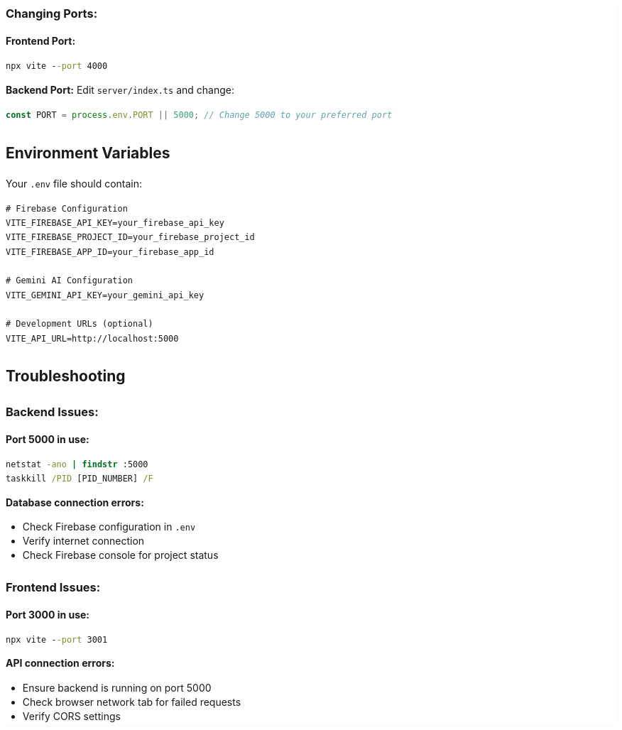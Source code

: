 ### Changing Ports:

**Frontend Port:**
```cmd
npx vite --port 4000
```

**Backend Port:**
Edit `server/index.ts` and change:
```typescript
const PORT = process.env.PORT || 5000; // Change 5000 to your preferred port
```

## Environment Variables

Your `.env` file should contain:
```env
# Firebase Configuration
VITE_FIREBASE_API_KEY=your_firebase_api_key
VITE_FIREBASE_PROJECT_ID=your_firebase_project_id
VITE_FIREBASE_APP_ID=your_firebase_app_id

# Gemini AI Configuration  
VITE_GEMINI_API_KEY=your_gemini_api_key

# Development URLs (optional)
VITE_API_URL=http://localhost:5000
```

## Troubleshooting

### Backend Issues:

**Port 5000 in use:**
```cmd
netstat -ano | findstr :5000
taskkill /PID [PID_NUMBER] /F
```

**Database connection errors:**
- Check Firebase configuration in `.env`
- Verify internet connection
- Check Firebase console for project status

### Frontend Issues:

**Port 3000 in use:**
```cmd
npx vite --port 3001
```

**API connection errors:**
- Ensure backend is running on port 5000
- Check browser network tab for failed requests
- Verify CORS settings
